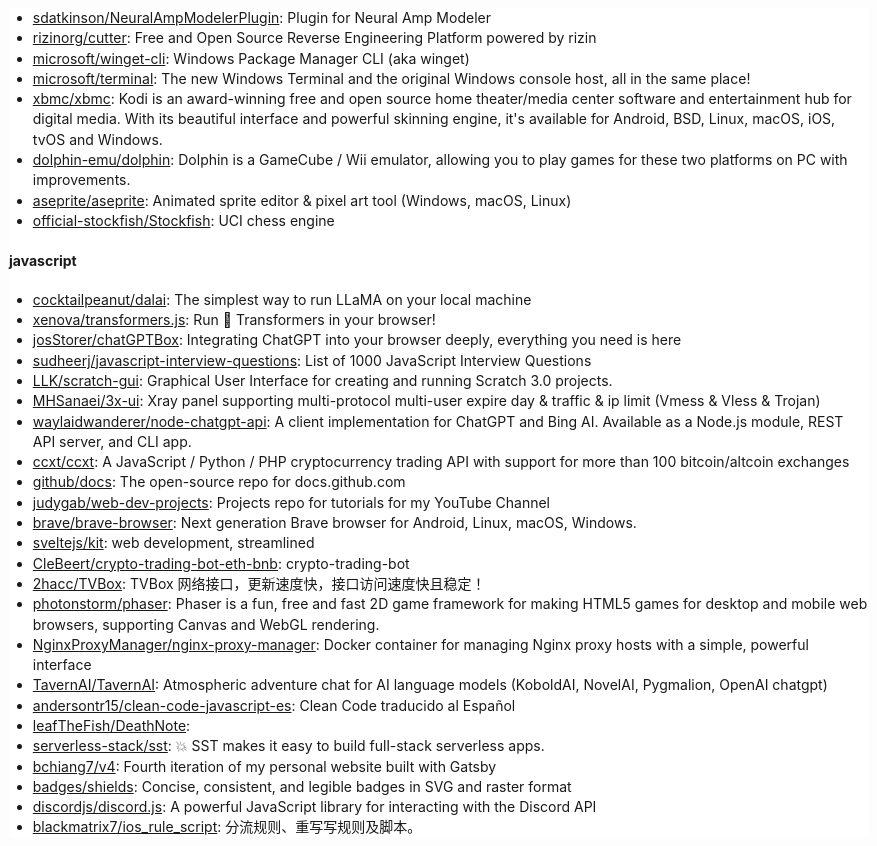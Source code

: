 * [sdatkinson/NeuralAmpModelerPlugin](https://github.com/sdatkinson/NeuralAmpModelerPlugin): Plugin for Neural Amp Modeler
* [rizinorg/cutter](https://github.com/rizinorg/cutter): Free and Open Source Reverse Engineering Platform powered by rizin
* [microsoft/winget-cli](https://github.com/microsoft/winget-cli): Windows Package Manager CLI (aka winget)
* [microsoft/terminal](https://github.com/microsoft/terminal): The new Windows Terminal and the original Windows console host, all in the same place!
* [xbmc/xbmc](https://github.com/xbmc/xbmc): Kodi is an award-winning free and open source home theater/media center software and entertainment hub for digital media. With its beautiful interface and powerful skinning engine, it's available for Android, BSD, Linux, macOS, iOS, tvOS and Windows.
* [dolphin-emu/dolphin](https://github.com/dolphin-emu/dolphin): Dolphin is a GameCube / Wii emulator, allowing you to play games for these two platforms on PC with improvements.
* [aseprite/aseprite](https://github.com/aseprite/aseprite): Animated sprite editor & pixel art tool (Windows, macOS, Linux)
* [official-stockfish/Stockfish](https://github.com/official-stockfish/Stockfish): UCI chess engine

#### javascript
* [cocktailpeanut/dalai](https://github.com/cocktailpeanut/dalai): The simplest way to run LLaMA on your local machine
* [xenova/transformers.js](https://github.com/xenova/transformers.js): Run 🤗 Transformers in your browser!
* [josStorer/chatGPTBox](https://github.com/josStorer/chatGPTBox): Integrating ChatGPT into your browser deeply, everything you need is here
* [sudheerj/javascript-interview-questions](https://github.com/sudheerj/javascript-interview-questions): List of 1000 JavaScript Interview Questions
* [LLK/scratch-gui](https://github.com/LLK/scratch-gui): Graphical User Interface for creating and running Scratch 3.0 projects.
* [MHSanaei/3x-ui](https://github.com/MHSanaei/3x-ui): Xray panel supporting multi-protocol multi-user expire day & traffic & ip limit (Vmess & Vless & Trojan)
* [waylaidwanderer/node-chatgpt-api](https://github.com/waylaidwanderer/node-chatgpt-api): A client implementation for ChatGPT and Bing AI. Available as a Node.js module, REST API server, and CLI app.
* [ccxt/ccxt](https://github.com/ccxt/ccxt): A JavaScript / Python / PHP cryptocurrency trading API with support for more than 100 bitcoin/altcoin exchanges
* [github/docs](https://github.com/github/docs): The open-source repo for docs.github.com
* [judygab/web-dev-projects](https://github.com/judygab/web-dev-projects): Projects repo for tutorials for my YouTube Channel
* [brave/brave-browser](https://github.com/brave/brave-browser): Next generation Brave browser for Android, Linux, macOS, Windows.
* [sveltejs/kit](https://github.com/sveltejs/kit): web development, streamlined
* [CleBeert/crypto-trading-bot-eth-bnb](https://github.com/CleBeert/crypto-trading-bot-eth-bnb): crypto-trading-bot
* [2hacc/TVBox](https://github.com/2hacc/TVBox): TVBox 网络接口，更新速度快，接口访问速度快且稳定！
* [photonstorm/phaser](https://github.com/photonstorm/phaser): Phaser is a fun, free and fast 2D game framework for making HTML5 games for desktop and mobile web browsers, supporting Canvas and WebGL rendering.
* [NginxProxyManager/nginx-proxy-manager](https://github.com/NginxProxyManager/nginx-proxy-manager): Docker container for managing Nginx proxy hosts with a simple, powerful interface
* [TavernAI/TavernAI](https://github.com/TavernAI/TavernAI): Atmospheric adventure chat for AI language models (KoboldAI, NovelAI, Pygmalion, OpenAI chatgpt)
* [andersontr15/clean-code-javascript-es](https://github.com/andersontr15/clean-code-javascript-es): Clean Code traducido al Español
* [leafTheFish/DeathNote](https://github.com/leafTheFish/DeathNote): 
* [serverless-stack/sst](https://github.com/serverless-stack/sst): 💥 SST makes it easy to build full-stack serverless apps.
* [bchiang7/v4](https://github.com/bchiang7/v4): Fourth iteration of my personal website built with Gatsby
* [badges/shields](https://github.com/badges/shields): Concise, consistent, and legible badges in SVG and raster format
* [discordjs/discord.js](https://github.com/discordjs/discord.js): A powerful JavaScript library for interacting with the Discord API
* [blackmatrix7/ios_rule_script](https://github.com/blackmatrix7/ios_rule_script): 分流规则、重写写规则及脚本。